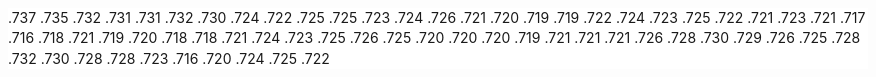 .737
.735
.732
.731
.731
.732
.730
.724
.722
.725
.725
.723
.724
.726
.721
.720
.719
.719
.722
.724
.723
.725
.722
.721
.723
.721
.717
.716
.718
.721
.719
.720
.718
.718
.721
.724
.723
.725
.726
.725
.720
.720
.720
.719
.721
.721
.721
.726
.728
.730
.729
.726
.725
.728
.732
.730
.728
.728
.723
.716
.720
.724
.725
.722